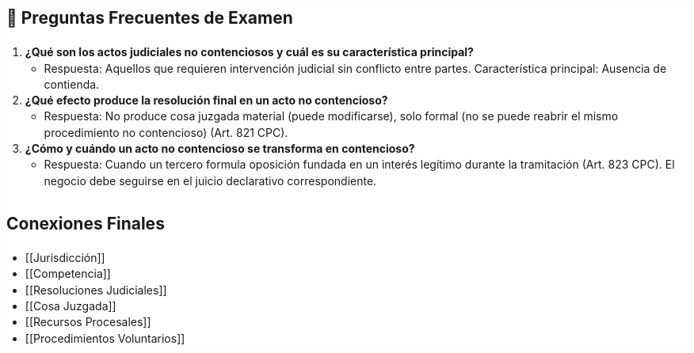 ## 📝 Preguntas Frecuentes de Examen
1.  **¿Qué son los actos judiciales no contenciosos y cuál es su característica principal?**
    *   Respuesta: Aquellos que requieren intervención judicial sin conflicto entre partes. Característica principal: Ausencia de contienda.
2.  **¿Qué efecto produce la resolución final en un acto no contencioso?**
    *   Respuesta: No produce cosa juzgada material (puede modificarse), solo formal (no se puede reabrir el mismo procedimiento no contencioso) (Art. 821 CPC).
3.  **¿Cómo y cuándo un acto no contencioso se transforma en contencioso?**
    *   Respuesta: Cuando un tercero formula oposición fundada en un interés legítimo durante la tramitación (Art. 823 CPC). El negocio debe seguirse en el juicio declarativo correspondiente.

## Conexiones Finales
- [[Jurisdicción]]
- [[Competencia]]
- [[Resoluciones Judiciales]]
- [[Cosa Juzgada]]
- [[Recursos Procesales]]
- [[Procedimientos Voluntarios]] 